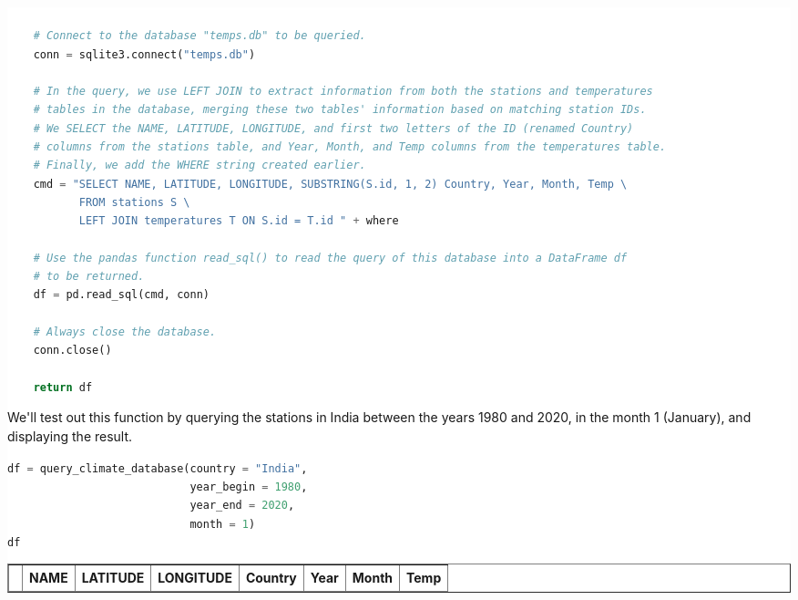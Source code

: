 ```python
    
    # Connect to the database "temps.db" to be queried.
    conn = sqlite3.connect("temps.db")

    # In the query, we use LEFT JOIN to extract information from both the stations and temperatures
    # tables in the database, merging these two tables' information based on matching station IDs.
    # We SELECT the NAME, LATITUDE, LONGITUDE, and first two letters of the ID (renamed Country) 
    # columns from the stations table, and Year, Month, and Temp columns from the temperatures table.
    # Finally, we add the WHERE string created earlier.
    cmd = "SELECT NAME, LATITUDE, LONGITUDE, SUBSTRING(S.id, 1, 2) Country, Year, Month, Temp \
           FROM stations S \
           LEFT JOIN temperatures T ON S.id = T.id " + where

    # Use the pandas function read_sql() to read the query of this database into a DataFrame df
    # to be returned. 
    df = pd.read_sql(cmd, conn)
    
    # Always close the database.
    conn.close()

    return df
```

We'll test out this function by querying the stations in India between the years 1980 and 2020, in the month 1 (January), and displaying the result.


```python
df = query_climate_database(country = "India", 
                            year_begin = 1980, 
                            year_end = 2020,
                            month = 1)
df
```




<div>
<style scoped>
    .dataframe tbody tr th:only-of-type {
        vertical-align: middle;
    }

    .dataframe tbody tr th {
        vertical-align: top;
    }

    .dataframe thead th {
        text-align: right;
    }
</style>
<table border="1" class="dataframe">
  <thead>
    <tr style="text-align: right;">
      <th></th>
      <th>NAME</th>
      <th>LATITUDE</th>
      <th>LONGITUDE</th>
      <th>Country</th>
      <th>Year</th>
      <th>Month</th>
      <th>Temp</th>
    </tr>
  </thead>
  <tbody>
